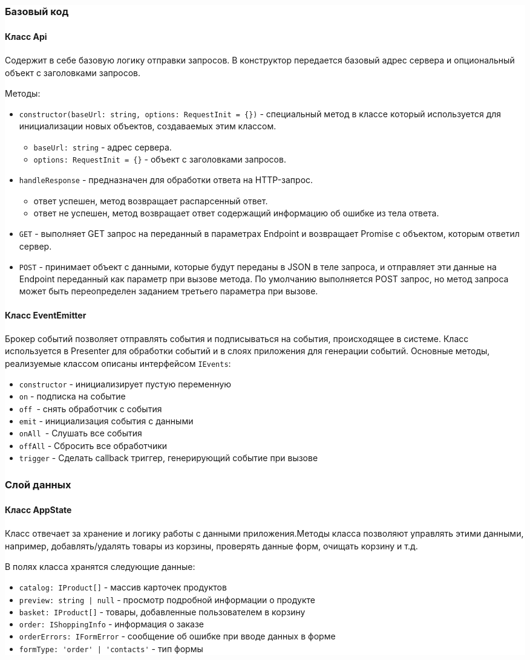 ### Базовый код

#### Класс Api

Содержит в себе базовую логику отправки запросов. В конструктор передается базовый адрес сервера и опциональный объект с заголовками запросов.

Методы:

- `constructor(baseUrl: string, options: RequestInit = {})` - специальный метод в классе который используется для инициализации новых объектов, создаваемых этим классом.

  - `baseUrl: string` - адрес сервера.
  - `options: RequestInit = {}` - объект с заголовками запросов.

- `handleResponse` - предназначен для обработки ответа на HTTP-запрос.
  - ответ успешен, метод возвращает распарсенный ответ.
  - ответ не успешен, метод возвращает ответ содержащий информацию об ошибке из тела ответа.
- `GET` - выполняет GET запрос на переданный в параметрах Endpoint и возвращает Promise с объектом, которым ответил сервер.
- `POST` - принимает объект с данными, которые будут переданы в JSON в теле запроса, и отправляет эти данные на Endpoint переданный как параметр при вызове метода. По умолчанию выполняется POST запрос, но метод запроса может быть переопределен заданием третьего параметра при вызове.

#### Класс EventEmitter

Брокер событий позволяет отправлять события и подписываться на события, происходящее в системе. Класс используется в Presenter для обработки событий и в слоях приложения для генерации событий. Основные методы, реализуемые классом описаны интерфейсом `IEvents`:

- `constructor` - инициализирует пустую переменную
- `on` - подписка на событие
- `off `- снять обработчик с события
- `emit` - инициализация события с данными
- `onAll `- Слушать все события
- `offAll` - Сбросить все обработчики
- `trigger` - Сделать callback триггер, генерирующий событие при вызове

### Слой данных

#### Класс AppState

Класс отвечает за хранение и логику работы с данными приложения.Методы класса позволяют управлять этими данными, например, добавлять/удалять товары из корзины, проверять данные форм, очищать корзину и т.д.

В полях класса хранятся следующие данные:

- `catalog: IProduct[]` - массив карточек продуктов
- `preview: string | null` - просмотр подробной информации о продукте
- `basket: IProduct[]` - товары, добавленные пользователем в корзину
- `order: IShoppingInfo` - информация о заказе
- `orderErrors: IFormError` - сообщение об ошибке при вводе данных в форме
- `formType: 'order' | 'contacts'` - тип формы
